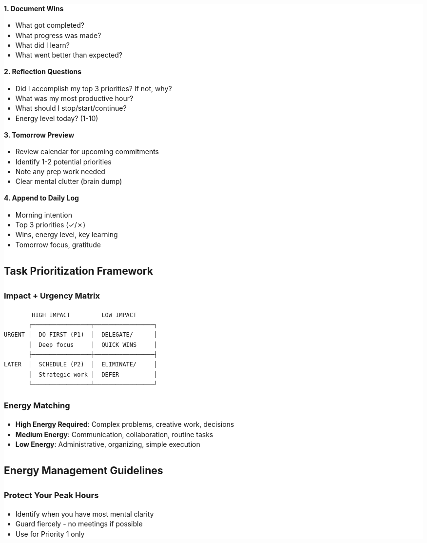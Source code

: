 **1. Document Wins**
- What got completed?
- What progress was made?
- What did I learn?
- What went better than expected?

**2. Reflection Questions**
- Did I accomplish my top 3 priorities? If not, why?
- What was my most productive hour?
- What should I stop/start/continue?
- Energy level today? (1-10)

**3. Tomorrow Preview**
- Review calendar for upcoming commitments
- Identify 1-2 potential priorities
- Note any prep work needed
- Clear mental clutter (brain dump)

**4. Append to Daily Log**
- Morning intention
- Top 3 priorities (✓/✗)
- Wins, energy level, key learning
- Tomorrow focus, gratitude

## Task Prioritization Framework

### Impact + Urgency Matrix

```
        HIGH IMPACT         LOW IMPACT
       ┌─────────────────┬─────────────────┐
URGENT │  DO FIRST (P1)  │  DELEGATE/      │
       │  Deep focus     │  QUICK WINS     │
       ├─────────────────┼─────────────────┤
LATER  │  SCHEDULE (P2)  │  ELIMINATE/     │
       │  Strategic work │  DEFER          │
       └─────────────────┴─────────────────┘
```

### Energy Matching

- **High Energy Required**: Complex problems, creative work, decisions
- **Medium Energy**: Communication, collaboration, routine tasks
- **Low Energy**: Administrative, organizing, simple execution

## Energy Management Guidelines

### Protect Your Peak Hours
- Identify when you have most mental clarity
- Guard fiercely - no meetings if possible
- Use for Priority 1 only
